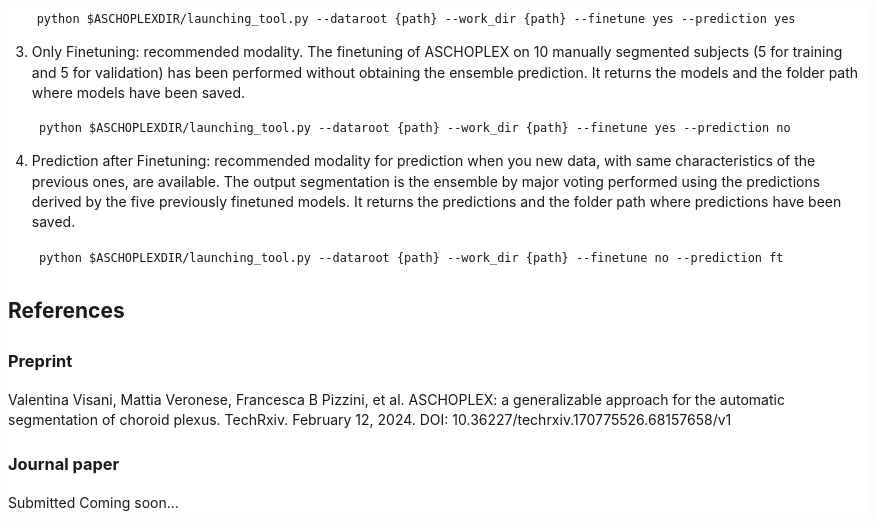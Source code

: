         python $ASCHOPLEXDIR/launching_tool.py --dataroot {path} --work_dir {path} --finetune yes --prediction yes
            
3) Only Finetuning: recommended modality. The finetuning of ASCHOPLEX on 10 manually segmented subjects (5 for training and 5 for validation) has been performed without obtaining the ensemble prediction. It returns the models and the folder path where models have been saved.
            
        python $ASCHOPLEXDIR/launching_tool.py --dataroot {path} --work_dir {path} --finetune yes --prediction no
            
4) Prediction after Finetuning: recommended modality for prediction when you new data, with same characteristics of the previous ones, are available. The output segmentation is the ensemble by major voting performed using the predictions derived by the five previously finetuned models. It returns the predictions and the folder path where predictions have been saved.

        python $ASCHOPLEXDIR/launching_tool.py --dataroot {path} --work_dir {path} --finetune no --prediction ft

## References

### Preprint
Valentina Visani, Mattia Veronese, Francesca B Pizzini, et al. ASCHOPLEX: a generalizable approach for the automatic segmentation of choroid plexus. TechRxiv. February 12, 2024. DOI: 10.36227/techrxiv.170775526.68157658/v1

### Journal paper
Submitted
Coming soon...
